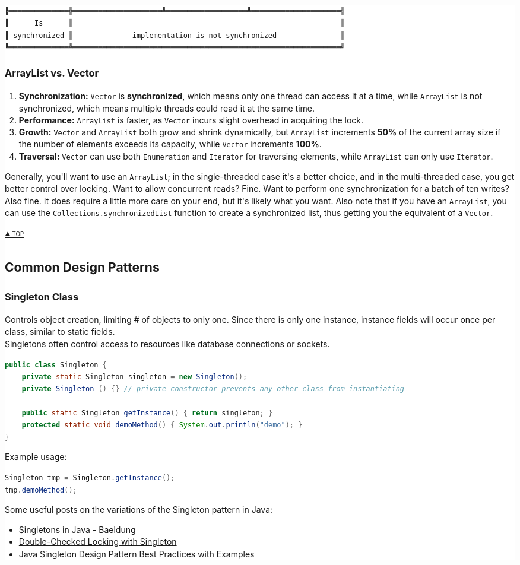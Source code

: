 ```
╠══════════════╬═════════════════════╩═══════════════════╩═════════════════════╣
║      Is      ║                                                               ║
║ synchronized ║              implementation is not synchronized               ║
╚══════════════╩═══════════════════════════════════════════════════════════════╝
```

### ArrayList vs. Vector
1. **Synchronization:** `Vector` is **synchronized**, which means only one thread can access it at a time, while `ArrayList` is not synchronized, which means multiple threads could read it at the same time.
2. **Performance:** `ArrayList` is faster, as `Vector` incurs slight overhead in acquiring the lock.
3. **Growth:** `Vector` and `ArrayList` both grow and shrink dynamically, but `ArrayList` increments **50%** of the current array size if the number of elements exceeds its capacity, while `Vector` increments **100%**.
4. **Traversal:** `Vector` can use both `Enumeration` and `Iterator` for traversing elements, while `ArrayList` can only use `Iterator`.

Generally, you'll want to use an `ArrayList`; in the single-threaded case it's a better choice, and in the multi-threaded case, you get better control over locking. Want to allow concurrent reads? Fine. Want to perform one synchronization for a batch of ten writes? Also fine. It does require a little more care on your end, but it's likely what you want. Also note that if you have an `ArrayList`, you can use the [`Collections.synchronizedList`](https://docs.oracle.com/javase/8/docs/api/java/util/Collections.html#synchronizedList-java.util.List-) function to create a synchronized list, thus getting you the equivalent of a `Vector`.

<sup><sub>[▲ TOP](#table-of-contents)</sub></sup>
## Common Design Patterns
### Singleton Class
Controls object creation, limiting # of objects to only one. Since there is only one instance, instance fields will occur once per class, similar to static fields.  
Singletons often control access to resources like database connections or sockets.  
```java
public class Singleton {
    private static Singleton singleton = new Singleton();
    private Singleton () {} // private constructor prevents any other class from instantiating
    
    public static Singleton getInstance() { return singleton; }
    protected static void demoMethod() { System.out.println("demo"); }
}
```

Example usage:
```java
Singleton tmp = Singleton.getInstance();
tmp.demoMethod();
```

Some useful posts on the variations of the Singleton pattern in Java:
- [Singletons in Java - Baeldung](https://www.baeldung.com/java-singleton)
- [Double-Checked Locking with Singleton](https://www.baeldung.com/java-singleton-double-checked-locking)
- [Java Singleton Design Pattern Best Practices with Examples](https://www.journaldev.com/1377/java-singleton-design-pattern-best-practices-examples)

